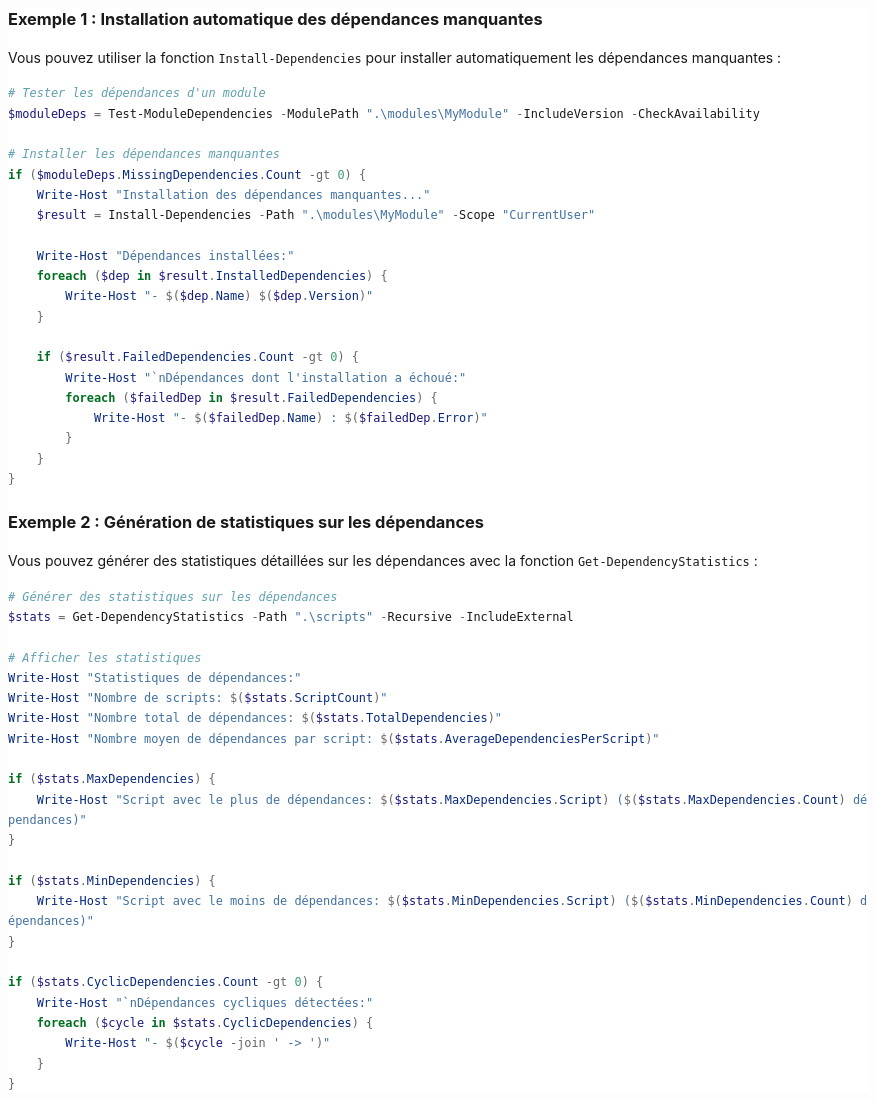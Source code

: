 ### Exemple 1 : Installation automatique des dépendances manquantes

Vous pouvez utiliser la fonction `Install-Dependencies` pour installer automatiquement les dépendances manquantes :

```powershell
# Tester les dépendances d'un module
$moduleDeps = Test-ModuleDependencies -ModulePath ".\modules\MyModule" -IncludeVersion -CheckAvailability

# Installer les dépendances manquantes
if ($moduleDeps.MissingDependencies.Count -gt 0) {
    Write-Host "Installation des dépendances manquantes..."
    $result = Install-Dependencies -Path ".\modules\MyModule" -Scope "CurrentUser"
    
    Write-Host "Dépendances installées:"
    foreach ($dep in $result.InstalledDependencies) {
        Write-Host "- $($dep.Name) $($dep.Version)"
    }
    
    if ($result.FailedDependencies.Count -gt 0) {
        Write-Host "`nDépendances dont l'installation a échoué:"
        foreach ($failedDep in $result.FailedDependencies) {
            Write-Host "- $($failedDep.Name) : $($failedDep.Error)"
        }
    }
}
```

### Exemple 2 : Génération de statistiques sur les dépendances

Vous pouvez générer des statistiques détaillées sur les dépendances avec la fonction `Get-DependencyStatistics` :

```powershell
# Générer des statistiques sur les dépendances
$stats = Get-DependencyStatistics -Path ".\scripts" -Recursive -IncludeExternal

# Afficher les statistiques
Write-Host "Statistiques de dépendances:"
Write-Host "Nombre de scripts: $($stats.ScriptCount)"
Write-Host "Nombre total de dépendances: $($stats.TotalDependencies)"
Write-Host "Nombre moyen de dépendances par script: $($stats.AverageDependenciesPerScript)"

if ($stats.MaxDependencies) {
    Write-Host "Script avec le plus de dépendances: $($stats.MaxDependencies.Script) ($($stats.MaxDependencies.Count) dépendances)"
}

if ($stats.MinDependencies) {
    Write-Host "Script avec le moins de dépendances: $($stats.MinDependencies.Script) ($($stats.MinDependencies.Count) dépendances)"
}

if ($stats.CyclicDependencies.Count -gt 0) {
    Write-Host "`nDépendances cycliques détectées:"
    foreach ($cycle in $stats.CyclicDependencies) {
        Write-Host "- $($cycle -join ' -> ')"
    }
}
```
